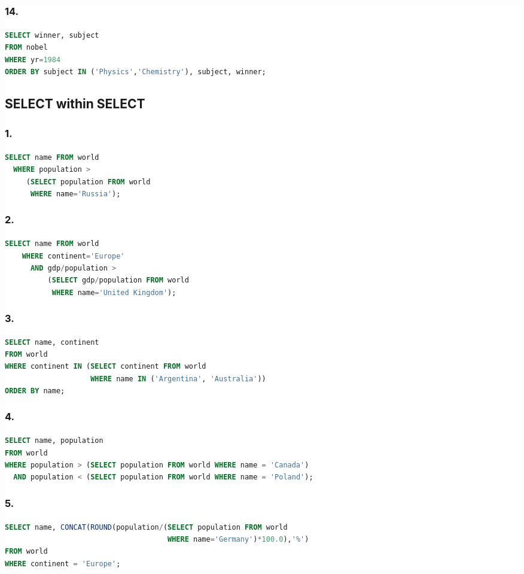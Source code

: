 ### 14.
```SQL
SELECT winner, subject
FROM nobel
WHERE yr=1984
ORDER BY subject IN ('Physics','Chemistry'), subject, winner;
```

## SELECT within SELECT
### 1.
```SQL
SELECT name FROM world
  WHERE population >
     (SELECT population FROM world
      WHERE name='Russia');
```

### 2.
```SQL
SELECT name FROM world
    WHERE continent='Europe' 
      AND gdp/population >
          (SELECT gdp/population FROM world
           WHERE name='United Kingdom');
```

### 3.
```SQL
SELECT name, continent
FROM world
WHERE continent IN (SELECT continent FROM world
                    WHERE name IN ('Argentina', 'Australia'))
ORDER BY name;
```

### 4.
```SQL
SELECT name, population
FROM world
WHERE population > (SELECT population FROM world WHERE name = 'Canada')
  AND population < (SELECT population FROM world WHERE name = 'Poland');
```

### 5.
```SQL
SELECT name, CONCAT(ROUND(population/(SELECT population FROM world 
                                      WHERE name='Germany')*100.0),'%')
FROM world
WHERE continent = 'Europe';
```
